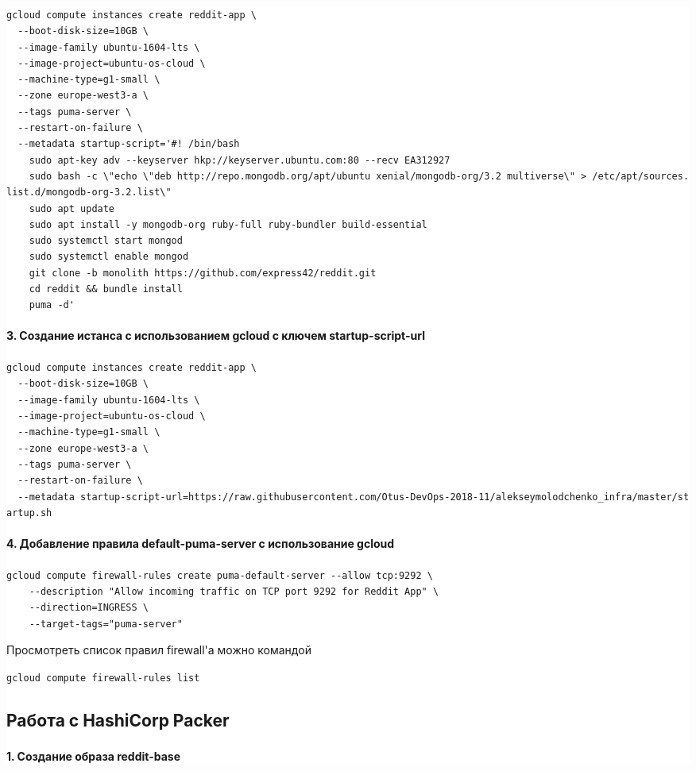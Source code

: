 ```
gcloud compute instances create reddit-app \
  --boot-disk-size=10GB \
  --image-family ubuntu-1604-lts \
  --image-project=ubuntu-os-cloud \
  --machine-type=g1-small \
  --zone europe-west3-a \
  --tags puma-server \
  --restart-on-failure \
  --metadata startup-script='#! /bin/bash
    sudo apt-key adv --keyserver hkp://keyserver.ubuntu.com:80 --recv EA312927
    sudo bash -c \"echo \"deb http://repo.mongodb.org/apt/ubuntu xenial/mongodb-org/3.2 multiverse\" > /etc/apt/sources.list.d/mongodb-org-3.2.list\"
    sudo apt update
    sudo apt install -y mongodb-org ruby-full ruby-bundler build-essential
    sudo systemctl start mongod
    sudo systemctl enable mongod
    git clone -b monolith https://github.com/express42/reddit.git
    cd reddit && bundle install
    puma -d'
```

#### 3. Создание истанса с использованием gcloud с ключем startup-script-url
```
gcloud compute instances create reddit-app \
  --boot-disk-size=10GB \
  --image-family ubuntu-1604-lts \
  --image-project=ubuntu-os-cloud \
  --machine-type=g1-small \
  --zone europe-west3-a \
  --tags puma-server \
  --restart-on-failure \
  --metadata startup-script-url=https://raw.githubusercontent.com/Otus-DevOps-2018-11/alekseymolodchenko_infra/master/startup.sh
```

#### 4. Добавление правила default-puma-server с использование gcloud

```
gcloud compute firewall-rules create puma-default-server --allow tcp:9292 \
    --description "Allow incoming traffic on TCP port 9292 for Reddit App" \
    --direction=INGRESS \
    --target-tags="puma-server"
```

Просмотреть список правил firewall'a можно командой

```
gcloud compute firewall-rules list
```

## Работа с HashiCorp Packer
#### 1. Создание образа reddit-base

